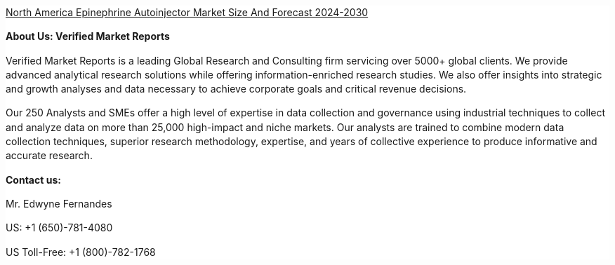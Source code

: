 <a href="https://www.verifiedmarketreports.com/product/global-epinephrine-autoinjector-market-2019-by-manufacturers-regions-type-and-application-forecast-to-2024/">North America Epinephrine Autoinjector Market Size And Forecast 2024-2030</a></strong></span></p></blockquote><p><strong>About Us: Verified Market Reports</strong></p><p>Verified Market Reports is a leading Global Research and Consulting firm servicing over 5000+ global clients. We provide advanced analytical research solutions while offering information-enriched research studies. We also offer insights into strategic and growth analyses and data necessary to achieve corporate goals and critical revenue decisions.</p><p>Our 250 Analysts and SMEs offer a high level of expertise in data collection and governance using industrial techniques to collect and analyze data on more than 25,000 high-impact and niche markets. Our analysts are trained to combine modern data collection techniques, superior research methodology, expertise, and years of collective experience to produce informative and accurate research.</p><p><strong>Contact us:</strong></p><p>Mr. Edwyne Fernandes</p><p>US: +1 (650)-781-4080</p><p>US Toll-Free: +1 (800)-782-1768</p>
